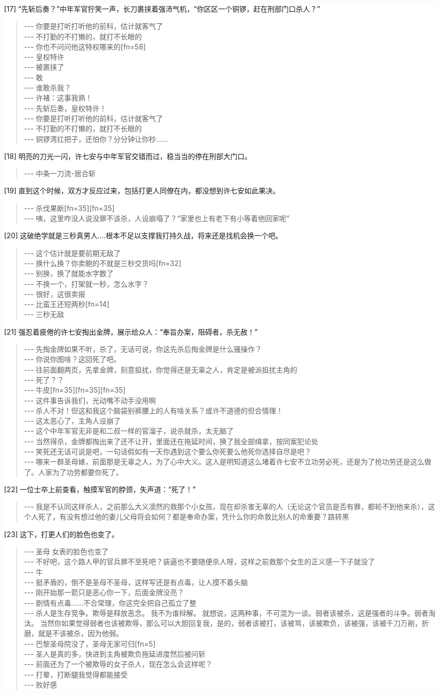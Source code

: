 [17] “先斩后奏？”中年军官狞笑一声，长刀裹挟着强沛气机，“你区区一个铜锣，赶在刑部门口杀人？”
>--- 你要是打听打听他的前科，估计就客气了<br>
>--- 不打勤的不打懒的，就打不长眼的<br>
>--- 你也不问问他这特权哪来的[fn=58]<br>
>--- 皇权特许<br>
>--- 被裹挟了<br>
>--- 敢<br>
>--- 谁敢杀我？<br>
>--- 许褚：这事我熟！<br>
>--- 先斩后奏，皇权特许！<br>
>--- 你要是打听打听他的前科，估计就客气了<br>
>--- 不打勤的不打懒的，就打不长眼的<br>
>--- 铜锣湾扛把子，还怕你？分分钟让你秒……<br>

[18] 明亮的刀光一闪，许七安与中年军官交错而过，稳当当的停在刑部大门口。
>--- 中条一刀流-居合斩<br>

[19] 直到这个时候，双方才反应过来，包括打更人同僚在内，都没想到许七安如此果决。
>--- 杀伐果断[fn=35][fn=35]<br>
>--- 咦，这里咋没人说没罪不该杀，人设崩塌了？“家里也上有老下有小等着他回家呢”<br>

[20] 这破绝学就是三秒真男人....根本不足以支撑我打持久战，将来还是找机会换一个吧。
>--- 这个估计就是要前期无敌了<br>
>--- 换什么换？你卖鲍的不就是三秒交货吗[fn=32]<br>
>--- 别换，换了就能水字数了<br>
>--- 不换一个，打架就一秒，怎么水字？<br>
>--- 很好，这很卖报<br>
>--- 比蛮王还短两秒[fn=14]<br>
>--- 三秒无敌<br>

[21] 强忍着疲倦的许七安掏出金牌，展示给众人：“奉旨办案，阻碍者，杀无赦！”
>--- 先掏金牌如果不听，杀了，无话可说，你这先杀后掏金牌是什么骚操作？<br>
>--- 你说你图啥？这回死了吧。<br>
>--- 往前面翻两页，先拿金牌，刻意抯扰，你觉得还是无辜之人，肯定是被派抯扰主角的<br>
>--- 死了？？<br>
>--- 牛皮[fn=35][fn=35][fn=35]<br>
>--- 这件事告诉我们，光动嘴不动手没用啊<br>
>--- 杀人不对！但这和我这个脑袋别裤腰上的人有啥关系？或许不道德的但合情理！<br>
>--- 这太恶心了，主角人设崩了<br>
>--- 这个中年军官无非是和二叔一样的官溜子，说杀就杀，太无脑了<br>
>--- 当然得杀，金牌都掏出来了还不让开，里面还在拖延时间，换了我全部缉拿，按同案犯论处<br>
>--- 笑死还无话可说是吧，一句话假如有一天你遇到这个要么你死要么他死你选择自尽是吧？<br>
>--- 哪来一群圣母婊，前面那是无辜之人，为了心中大义。这人是明知道这么堵着许七安不立功劳必死，还是为了抢功劳还是这么做了。人家为了功劳都要你死了。<br>

[22] 一位士卒上前查看，触摸军官的脖颈，失声道：“死了！”
>--- 我是不认同这样杀人，之前那么大义凛然的救那个小女孩，现在却杀害无辜的人（无论这个官员是否有罪，都轮不到他来杀），这个人死了，有没有想过他的妻儿父母将会如何？都是奉命办案，凭什么你的命救比别人的命重要？路转黑<br>

[23] 这下，打更人们的脸色也变了。
>--- 圣母 女表的脸色也变了<br>
>--- 不好吧，这个路人甲的官兵罪不至死吧？装逼也不要随便杀人呀，这样之前救那个女生的正义感一下子就没了<br>
>--- 牛<br>
>--- 挺矛盾的，倒不是圣母不圣母，这样写还是有点毒，让人摸不着头脑<br>
>--- 刚开始那一箭只是恶心你一下，后面金牌没亮？<br>
>--- 剧情有点毒……不合常理，你这完全把自己孤立了整<br>
>--- 杀人是生存竞争。欺辱是释放恶念。
我不为谁辩解。
就想说，这两种事，不可混为一谈。弱者该被杀，这是强者的斗争。弱者淘汰。
当然你如果觉得弱者也该被欺辱，那么可以大胆回复我，是的，弱者该被打，该被骂，该被欺负，该被强，该被千刀万剐，折磨，就是不该被杀，因为他弱。<br>
>--- 巴黎圣母院没了，圣母无家可归[fn=5]<br>
>--- 圣人是真的多，快进到主角被欺负拖延进度然后被问斩<br>
>--- 前面还为了一个被欺辱的女子杀人，现在怎么会这样呢？<br>
>--- 打晕，打断腿我觉得都能接受<br>
>--- 败好感<br>

